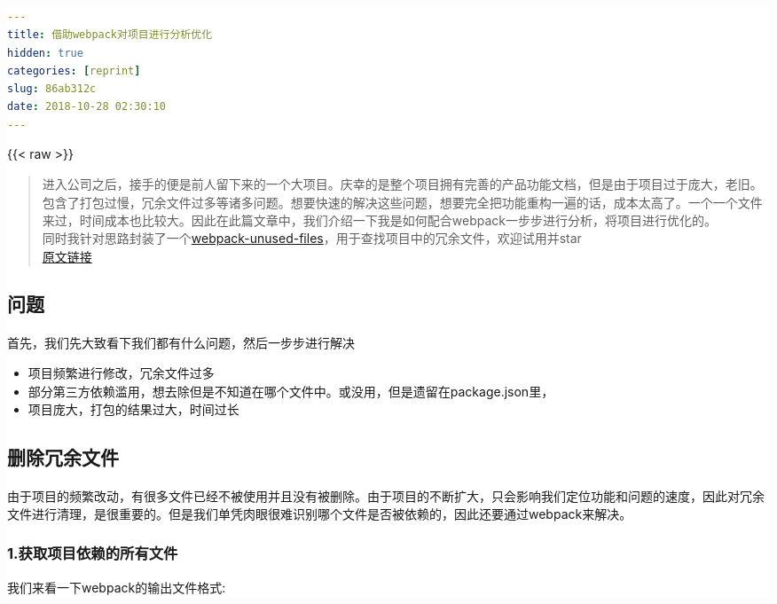 ```yaml
---
title: 借助webpack对项目进行分析优化
hidden: true
categories: [reprint]
slug: 86ab312c
date: 2018-10-28 02:30:10
---
```


{{< raw >}}
<blockquote>&#x8FDB;&#x5165;&#x516C;&#x53F8;&#x4E4B;&#x540E;&#xFF0C;&#x63A5;&#x624B;&#x7684;&#x4FBF;&#x662F;&#x524D;&#x4EBA;&#x7559;&#x4E0B;&#x6765;&#x7684;&#x4E00;&#x4E2A;&#x5927;&#x9879;&#x76EE;&#x3002;&#x5E86;&#x5E78;&#x7684;&#x662F;&#x6574;&#x4E2A;&#x9879;&#x76EE;&#x62E5;&#x6709;&#x5B8C;&#x5584;&#x7684;&#x4EA7;&#x54C1;&#x529F;&#x80FD;&#x6587;&#x6863;&#xFF0C;&#x4F46;&#x662F;&#x7531;&#x4E8E;&#x9879;&#x76EE;&#x8FC7;&#x4E8E;&#x5E9E;&#x5927;&#xFF0C;&#x8001;&#x65E7;&#x3002;&#x5305;&#x542B;&#x4E86;&#x6253;&#x5305;&#x8FC7;&#x6162;&#xFF0C;&#x5197;&#x4F59;&#x6587;&#x4EF6;&#x8FC7;&#x591A;&#x7B49;&#x8BF8;&#x591A;&#x95EE;&#x9898;&#x3002;&#x60F3;&#x8981;&#x5FEB;&#x901F;&#x7684;&#x89E3;&#x51B3;&#x8FD9;&#x4E9B;&#x95EE;&#x9898;&#xFF0C;&#x60F3;&#x8981;&#x5B8C;&#x5168;&#x628A;&#x529F;&#x80FD;&#x91CD;&#x6784;&#x4E00;&#x904D;&#x7684;&#x8BDD;&#xFF0C;&#x6210;&#x672C;&#x592A;&#x9AD8;&#x4E86;&#x3002;&#x4E00;&#x4E2A;&#x4E00;&#x4E2A;&#x6587;&#x4EF6;&#x6765;&#x8FC7;&#xFF0C;&#x65F6;&#x95F4;&#x6210;&#x672C;&#x4E5F;&#x6BD4;&#x8F83;&#x5927;&#x3002;&#x56E0;&#x6B64;&#x5728;&#x6B64;&#x7BC7;&#x6587;&#x7AE0;&#x4E2D;&#xFF0C;&#x6211;&#x4EEC;&#x4ECB;&#x7ECD;&#x4E00;&#x4E0B;&#x6211;&#x662F;&#x5982;&#x4F55;&#x914D;&#x5408;webpack&#x4E00;&#x6B65;&#x6B65;&#x8FDB;&#x884C;&#x5206;&#x6790;&#xFF0C;&#x5C06;&#x9879;&#x76EE;&#x8FDB;&#x884C;&#x4F18;&#x5316;&#x7684;&#x3002;<br>&#x540C;&#x65F6;&#x6211;&#x9488;&#x5BF9;&#x601D;&#x8DEF;&#x5C01;&#x88C5;&#x4E86;&#x4E00;&#x4E2A;<a href="https://github.com/callmedadaxin/webpack-unused-files" rel="nofollow noreferrer" target="_blank">webpack-unused-files</a>&#xFF0C;&#x7528;&#x4E8E;&#x67E5;&#x627E;&#x9879;&#x76EE;&#x4E2D;&#x7684;&#x5197;&#x4F59;&#x6587;&#x4EF6;&#xFF0C;&#x6B22;&#x8FCE;&#x8BD5;&#x7528;&#x5E76;star<br><a href="http://callmedadaxin.github.io/2018/04/13/analyse-project-with-webpack/#more" rel="nofollow noreferrer" target="_blank">&#x539F;&#x6587;&#x94FE;&#x63A5;</a></blockquote><h2 id="articleHeader0">&#x95EE;&#x9898;</h2><p>&#x9996;&#x5148;&#xFF0C;&#x6211;&#x4EEC;&#x5148;&#x5927;&#x81F4;&#x770B;&#x4E0B;&#x6211;&#x4EEC;&#x90FD;&#x6709;&#x4EC0;&#x4E48;&#x95EE;&#x9898;&#xFF0C;&#x7136;&#x540E;&#x4E00;&#x6B65;&#x6B65;&#x8FDB;&#x884C;&#x89E3;&#x51B3;</p><ul><li>&#x9879;&#x76EE;&#x9891;&#x7E41;&#x8FDB;&#x884C;&#x4FEE;&#x6539;&#xFF0C;&#x5197;&#x4F59;&#x6587;&#x4EF6;&#x8FC7;&#x591A;</li><li>&#x90E8;&#x5206;&#x7B2C;&#x4E09;&#x65B9;&#x4F9D;&#x8D56;&#x6EE5;&#x7528;&#xFF0C;&#x60F3;&#x53BB;&#x9664;&#x4F46;&#x662F;&#x4E0D;&#x77E5;&#x9053;&#x5728;&#x54EA;&#x4E2A;&#x6587;&#x4EF6;&#x4E2D;&#x3002;&#x6216;&#x6CA1;&#x7528;&#xFF0C;&#x4F46;&#x662F;&#x9057;&#x7559;&#x5728;package.json&#x91CC;&#xFF0C;</li><li>&#x9879;&#x76EE;&#x5E9E;&#x5927;&#xFF0C;&#x6253;&#x5305;&#x7684;&#x7ED3;&#x679C;&#x8FC7;&#x5927;&#xFF0C;&#x65F6;&#x95F4;&#x8FC7;&#x957F;</li></ul><h2 id="articleHeader1">&#x5220;&#x9664;&#x5197;&#x4F59;&#x6587;&#x4EF6;</h2><p>&#x7531;&#x4E8E;&#x9879;&#x76EE;&#x7684;&#x9891;&#x7E41;&#x6539;&#x52A8;&#xFF0C;&#x6709;&#x5F88;&#x591A;&#x6587;&#x4EF6;&#x5DF2;&#x7ECF;&#x4E0D;&#x88AB;&#x4F7F;&#x7528;&#x5E76;&#x4E14;&#x6CA1;&#x6709;&#x88AB;&#x5220;&#x9664;&#x3002;&#x7531;&#x4E8E;&#x9879;&#x76EE;&#x7684;&#x4E0D;&#x65AD;&#x6269;&#x5927;&#xFF0C;&#x53EA;&#x4F1A;&#x5F71;&#x54CD;&#x6211;&#x4EEC;&#x5B9A;&#x4F4D;&#x529F;&#x80FD;&#x548C;&#x95EE;&#x9898;&#x7684;&#x901F;&#x5EA6;&#xFF0C;&#x56E0;&#x6B64;&#x5BF9;&#x5197;&#x4F59;&#x6587;&#x4EF6;&#x8FDB;&#x884C;&#x6E05;&#x7406;&#xFF0C;&#x662F;&#x5F88;&#x91CD;&#x8981;&#x7684;&#x3002;&#x4F46;&#x662F;&#x6211;&#x4EEC;&#x5355;&#x51ED;&#x8089;&#x773C;&#x5F88;&#x96BE;&#x8BC6;&#x522B;&#x54EA;&#x4E2A;&#x6587;&#x4EF6;&#x662F;&#x5426;&#x88AB;&#x4F9D;&#x8D56;&#x7684;&#xFF0C;&#x56E0;&#x6B64;&#x8FD8;&#x8981;&#x901A;&#x8FC7;webpack&#x6765;&#x89E3;&#x51B3;&#x3002;</p><h3 id="articleHeader2">1.&#x83B7;&#x53D6;&#x9879;&#x76EE;&#x4F9D;&#x8D56;&#x7684;&#x6240;&#x6709;&#x6587;&#x4EF6;</h3><p>&#x6211;&#x4EEC;&#x6765;&#x770B;&#x4E00;&#x4E0B;webpack&#x7684;&#x8F93;&#x51FA;&#x6587;&#x4EF6;&#x683C;&#x5F0F;:</p><div class="widget-codetool" style="display:none"><div class="widget-codetool--inner"><span class="selectCode code-tool" data-toggle="tooltip" data-placement="top" title="" data-original-title="&#x5168;&#x9009;"></span> <span type="button" class="copyCode code-tool" data-toggle="tooltip" data-placement="top" data-clipboard-text="{
  ...
  chunks: [{
    name: &apos;chunk-name&apos;,
    modules: [
      // &#x6BCF;&#x4E2A;chunk&#x4E2D;&#x6240;&#x6709;&#x7684;&#x4F9D;&#x8D56;&#x6587;&#x4EF6;
    ]
  }]
  ...